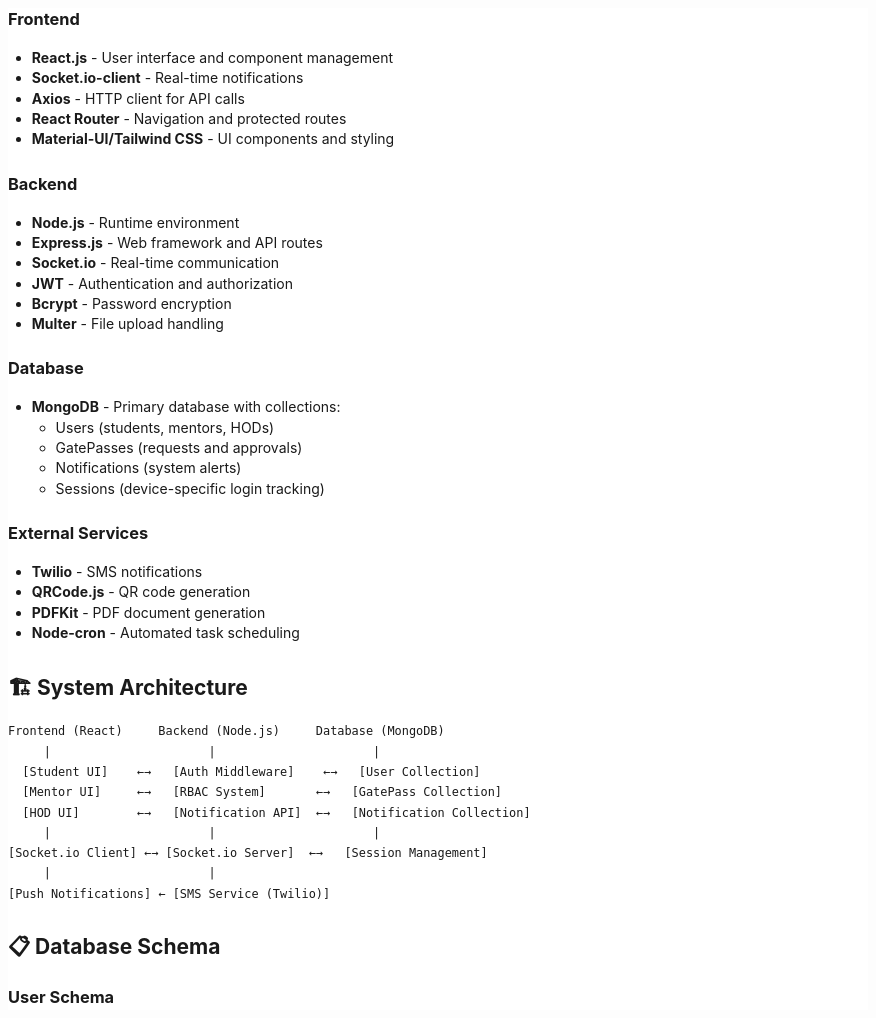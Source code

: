 ### Frontend

- **React.js** - User interface and component management
- **Socket.io-client** - Real-time notifications
- **Axios** - HTTP client for API calls
- **React Router** - Navigation and protected routes
- **Material-UI/Tailwind CSS** - UI components and styling


### Backend

- **Node.js** - Runtime environment
- **Express.js** - Web framework and API routes
- **Socket.io** - Real-time communication
- **JWT** - Authentication and authorization
- **Bcrypt** - Password encryption
- **Multer** - File upload handling


### Database

- **MongoDB** - Primary database with collections:
    - Users (students, mentors, HODs)
    - GatePasses (requests and approvals)
    - Notifications (system alerts)
    - Sessions (device-specific login tracking)


### External Services

- **Twilio** - SMS notifications
- **QRCode.js** - QR code generation
- **PDFKit** - PDF document generation
- **Node-cron** - Automated task scheduling


## 🏗 System Architecture

```
Frontend (React)     Backend (Node.js)     Database (MongoDB)
     |                      |                      |
  [Student UI]    ←→   [Auth Middleware]    ←→   [User Collection]
  [Mentor UI]     ←→   [RBAC System]       ←→   [GatePass Collection]
  [HOD UI]        ←→   [Notification API]  ←→   [Notification Collection]
     |                      |                      |
[Socket.io Client] ←→ [Socket.io Server]  ←→   [Session Management]
     |                      |
[Push Notifications] ← [SMS Service (Twilio)]
```


## 📋 Database Schema

### User Schema


[^1]: https://github.com/Akhilez/GatePassSystem
[^2]: https://github.com/Sajansharma0017/Smart-Gatepass
[^3]: https://www.academia.edu/129213567/Gatepass_Generation_and_Management_System
[^4]: https://www.ijfmr.com/papers/2024/5/27464.pdf
[^5]: https://kalvisalai.in/college-erp-gate-pass-system.php
[^6]: https://dl.ucsc.cmb.ac.lk/jspui/bitstream/123456789/4302/1/2015MIT018.pdf